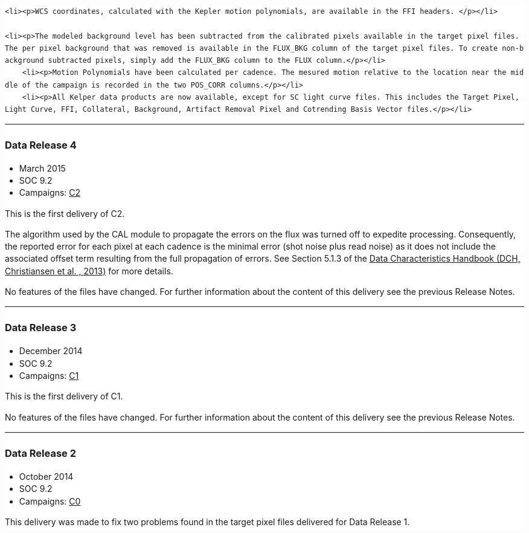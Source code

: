     <li><p>WCS coordinates, calculated with the Kepler motion polynomials, are available in the FFI headers. </p></li>
        
    <li><p>The modeled background level has been subtracted from the calibrated pixels available in the target pixel files. The per pixel background that was removed is available in the FLUX_BKG column of the target pixel files. To create non-background subtracted pixels, simply add the FLUX_BKG column to the FLUX column.</p></li>
        <li><p>Motion Polynomials have been calculated per cadence. The mesured motion relative to the location near the middle of the campaign is recorded in the two POS_CORR columns.</p></li>
        <li><p>All Kelper data products are now available, except for SC light curve files. This includes the Target Pixel, Light Curve, FFI, Collateral, Background, Artifact Removal Pixel and Cotrending Basis Vector files.</p></li>
</ul>

<hr>

### Data Release 4 
* March 2015
* SOC 9.2 
* Campaigns: [C2](k2-data-release-notes.html#k2-campaign-2)

This is the first delivery of C2.  

The algorithm used by the CAL module to propagate the errors on the flux was turned off to expedite processing. Consequently, the reported error for each pixel at each cadence is the minimal error (shot noise plus read noise) as it does not include the associated offset term resulting from the full propagation of errors. See Section 5.1.3 of the [Data Characteristics Handbook (DCH, Christiansen et al. , 2013)](http://archive.stsci.edu/kepler/manuals/Data_Characteristics.pdf) for more details.  
    
No features of the files have changed. For further information about the content of this delivery see the previous Release Notes.

<hr>

### Data Release 3 

* December 2014
* SOC 9.2 
* Campaigns: [C1](k2-data-release-notes.html#k2-campaign-1)

This is the first delivery of C1.  </p>

No features of the files have changed. For further information about the content of this delivery see the previous Release Notes.</p>

<hr>

### Data Release 2 

* October 2014
* SOC 9.2 
* Campaigns: [C0](k2-data-release-notes.html#k2-campaign-0)

This delivery was made to fix two problems found in the target pixel files delivered for Data Release 1. 
